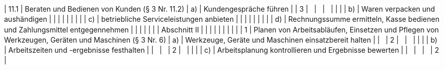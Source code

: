 | 11.1         | Beraten und Bedienen von Kunden (§ 3 Nr. 11.2)                                                                | a)                                                                                                                           | Kundengespräche führen                                                                                                                                                                                                                                 |                                                                                                                                                   | 3                                                 |     |     |     |
|              |                                                                                                               | b)                                                                                                                           | Waren verpacken und aushändigen                                                                                                                                                                                                                        |                                                                                                                                                   |                                                   |     |     |     |
|              |                                                                                                               | c)                                                                                                                           | betriebliche Serviceleistungen anbieten                                                                                                                                                                                                                |                                                                                                                                                   |                                                   |     |     |     |
|              |                                                                                                               | d)                                                                                                                           | Rechnungssumme ermitteln, Kasse bedienen und Zahlungsmittel entgegennehmen                                                                                                                                                                             |                                                                                                                                                   |                                                   |     |     |     |
| Abschnitt II |                                                                                                               |                                                                                                                               |                                                                                                                                                                                                                                                        |                                                                                                                                                   |                                                   |     |     |     |
| 1            | Planen von Arbeitsabläufen, Einsetzen und Pflegen von Werkzeugen, Geräten und Maschinen (§ 3 Nr. 6)           | a)                                                                                                                           | Werkzeuge, Geräte und Maschinen einsatzbereit halten                                                                                                                                                                                                   |                                                                                                                                                   |                                                   | 2   |     |     |
|              |                                                                                                               | b)                                                                                                                           | Arbeitszeiten und -ergebnisse festhalten                                                                                                                                                                                                               |                                                                                                                                                   |                                                   |     | 2   |     |
|              |                                                                                                               | c)                                                                                                                           | Arbeitsplanung kontrollieren und Ergebnisse bewerten                                                                                                                                                                                                   |                                                                                                                                                   |                                                   |     |     | 2   |